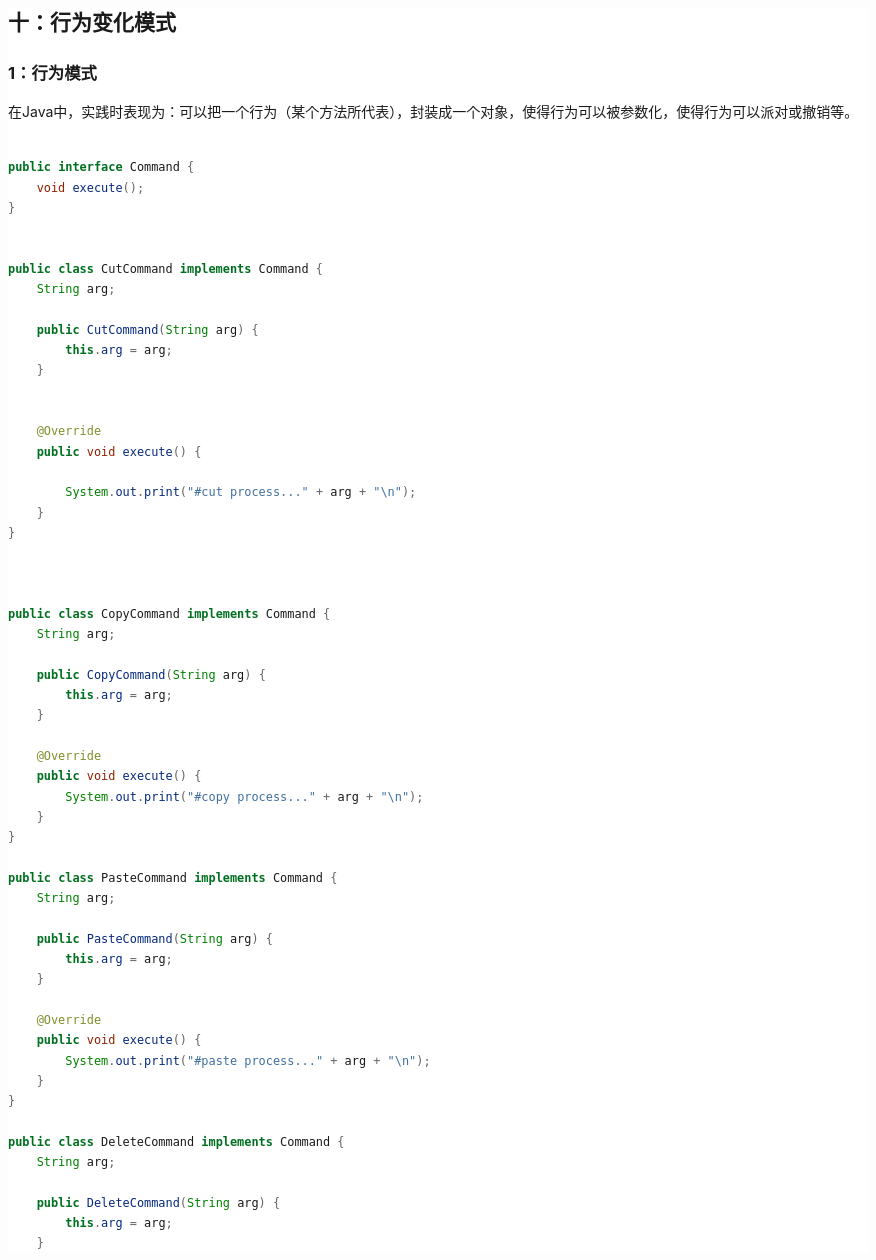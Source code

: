 

## 十：行为变化模式

### 1：行为模式

在Java中，实践时表现为：可以把一个行为（某个方法所代表），封装成一个对象，使得行为可以被参数化，使得行为可以派对或撤销等。

```java

public interface Command {
    void execute();
}


public class CutCommand implements Command {
    String arg;

    public CutCommand(String arg) {
        this.arg = arg;
    }


    @Override
    public void execute() {

        System.out.print("#cut process..." + arg + "\n");
    }
}



public class CopyCommand implements Command {
    String arg;

    public CopyCommand(String arg) {
        this.arg = arg;
    }

    @Override
    public void execute() {
        System.out.print("#copy process..." + arg + "\n");
    }
}

public class PasteCommand implements Command {
    String arg;

    public PasteCommand(String arg) {
        this.arg = arg;
    }

    @Override
    public void execute() {
        System.out.print("#paste process..." + arg + "\n");
    }
}

public class DeleteCommand implements Command {
    String arg;

    public DeleteCommand(String arg) {
        this.arg = arg;
    }
```
